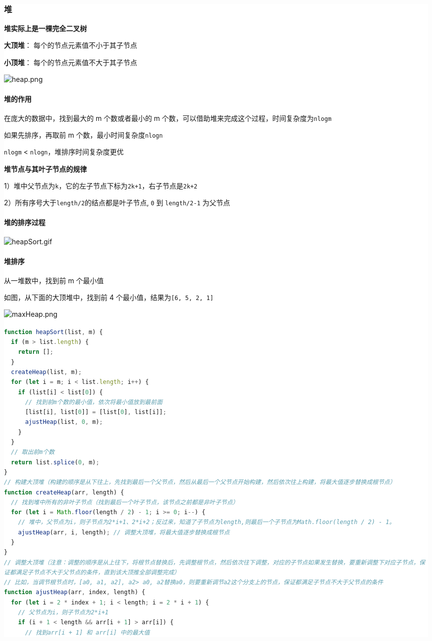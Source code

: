 ### 堆

**堆实际上是一棵完全二叉树**

**大顶堆**： 每个的节点元素值不小于其子节点

**小顶堆**： 每个的节点元素值不大于其子节点

![heap.png](https://p1-juejin.byteimg.com/tos-cn-i-k3u1fbpfcp/3b432c37814a439ebe97e0add46acabb~tplv-k3u1fbpfcp-watermark.image?)

#### 堆的作用

在庞大的数据中，找到最大的 m 个数或者最小的 m 个数，可以借助堆来完成这个过程，时间复杂度为`nlogm`

如果先排序，再取前 m 个数，最小时间复杂度`nlogn`

`nlogm` < `nlogn`，堆排序时间复杂度更优

**堆节点与其叶子节点的规律**

1）堆中父节点为`k`，它的左子节点下标为`2k+1`，右子节点是`2k+2`

2）所有序号大于`length/2`的结点都是叶子节点, `0` 到 `length/2-1` 为父节点

#### 堆的排序过程

![heapSort.gif](https://p6-juejin.byteimg.com/tos-cn-i-k3u1fbpfcp/9afe1feb80ba4572935c8dad5b7dd41e~tplv-k3u1fbpfcp-watermark.image?)

#### 堆排序

从一堆数中，找到前 m 个最小值

如图，从下面的大顶堆中，找到前 4 个最小值，结果为`[6, 5, 2, 1]`

<img src="https://p9-juejin.byteimg.com/tos-cn-i-k3u1fbpfcp/772ce75504ad4d6c88bd1e8a016bfb21~tplv-k3u1fbpfcp-watermark.image?" alt="maxHeap.png" width="70%" />
 
```js 
function heapSort(list, m) {
  if (m > list.length) {
    return [];
  }
  createHeap(list, m);
  for (let i = m; i < list.length; i++) {
    if (list[i] < list[0]) {
      // 找到前m个数的最小值，依次将最小值放到最前面
      [list[i], list[0]] = [list[0], list[i]];
      ajustHeap(list, 0, m);
    }
  }
  // 取出前m个数
  return list.splice(0, m);
}
// 构建大顶堆（构建的顺序是从下往上，先找到最后一个父节点，然后从最后一个父节点开始构建，然后依次往上构建，将最大值逐步替换成根节点）
function createHeap(arr, length) {
  // 找到堆中所有的非叶子节点（找到最后一个叶子节点，该节点之前都是非叶子节点）
  for (let i = Math.floor(length / 2) - 1; i >= 0; i--) {
    // 堆中，父节点为i，则子节点为2*i+1、2*i+2；反过来，知道了子节点为length,则最后一个子节点为Math.floor(length / 2) - 1。
    ajustHeap(arr, i, length); // 调整大顶堆，将最大值逐步替换成根节点
  }
}
// 调整大顶堆（注意：调整的顺序是从上往下，将根节点替换后，先调整根节点，然后依次往下调整，对应的子节点如果发生替换，要重新调整下对应子节点，保证都满足子节点不大于父节点的条件，直到该大顶推全部调整完成）
// 比如，当调节根节点时，[a0, a1, a2], a2> a0, a2替换a0，则要重新调节a2这个分支上的节点，保证都满足子节点不大于父节点的条件
function ajustHeap(arr, index, length) {
  for (let i = 2 * index + 1; i < length; i = 2 * i + 1) {
    // 父节点为i，则子节点为2*i+1
    if (i + 1 < length && arr[i + 1] > arr[i]) {
      // 找到arr[i + 1] 和 arr[i] 中的最大值
```